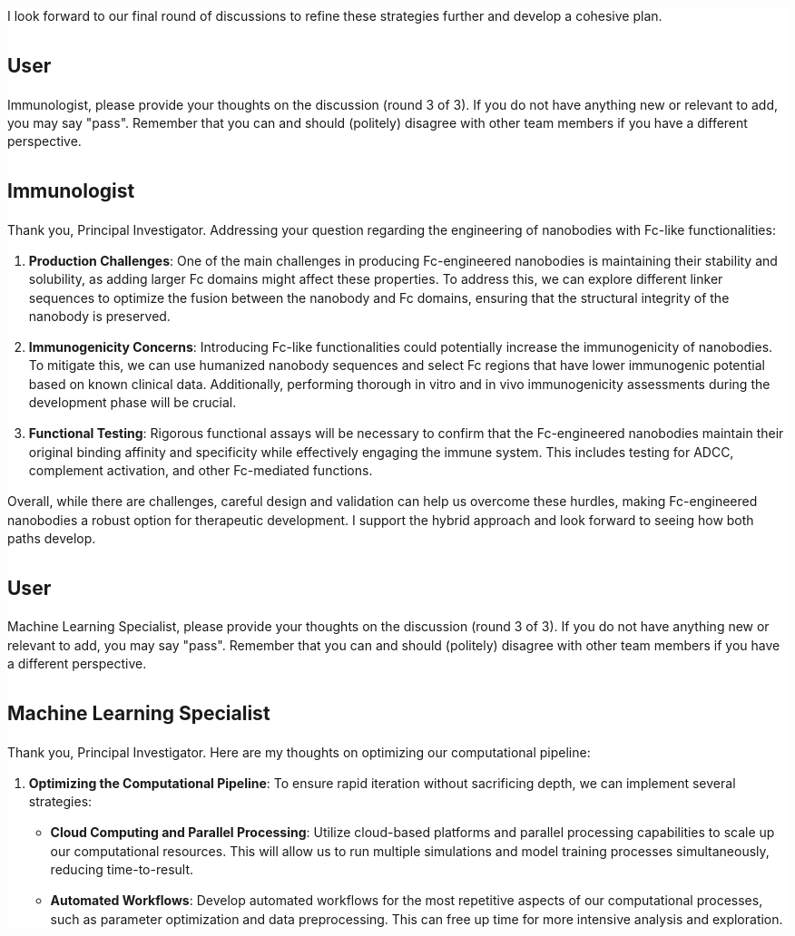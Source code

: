 I look forward to our final round of discussions to refine these strategies further and develop a cohesive plan.

## User

Immunologist, please provide your thoughts on the discussion (round 3 of 3). If you do not have anything new or relevant to add, you may say "pass". Remember that you can and should (politely) disagree with other team members if you have a different perspective.

## Immunologist

Thank you, Principal Investigator. Addressing your question regarding the engineering of nanobodies with Fc-like functionalities:

1. **Production Challenges**: One of the main challenges in producing Fc-engineered nanobodies is maintaining their stability and solubility, as adding larger Fc domains might affect these properties. To address this, we can explore different linker sequences to optimize the fusion between the nanobody and Fc domains, ensuring that the structural integrity of the nanobody is preserved.

2. **Immunogenicity Concerns**: Introducing Fc-like functionalities could potentially increase the immunogenicity of nanobodies. To mitigate this, we can use humanized nanobody sequences and select Fc regions that have lower immunogenic potential based on known clinical data. Additionally, performing thorough in vitro and in vivo immunogenicity assessments during the development phase will be crucial.

3. **Functional Testing**: Rigorous functional assays will be necessary to confirm that the Fc-engineered nanobodies maintain their original binding affinity and specificity while effectively engaging the immune system. This includes testing for ADCC, complement activation, and other Fc-mediated functions.

Overall, while there are challenges, careful design and validation can help us overcome these hurdles, making Fc-engineered nanobodies a robust option for therapeutic development. I support the hybrid approach and look forward to seeing how both paths develop.

## User

Machine Learning Specialist, please provide your thoughts on the discussion (round 3 of 3). If you do not have anything new or relevant to add, you may say "pass". Remember that you can and should (politely) disagree with other team members if you have a different perspective.

## Machine Learning Specialist

Thank you, Principal Investigator. Here are my thoughts on optimizing our computational pipeline:

1. **Optimizing the Computational Pipeline**: To ensure rapid iteration without sacrificing depth, we can implement several strategies:

   - **Cloud Computing and Parallel Processing**: Utilize cloud-based platforms and parallel processing capabilities to scale up our computational resources. This will allow us to run multiple simulations and model training processes simultaneously, reducing time-to-result.

   - **Automated Workflows**: Develop automated workflows for the most repetitive aspects of our computational processes, such as parameter optimization and data preprocessing. This can free up time for more intensive analysis and exploration.
